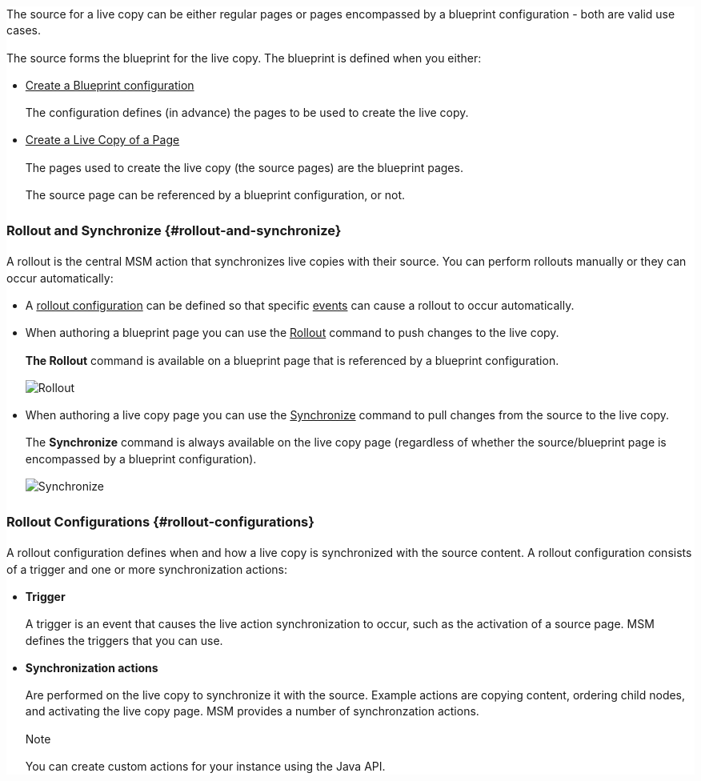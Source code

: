 The source for a live copy can be either regular pages or pages encompassed by a blueprint configuration - both are valid use cases.

The source forms the blueprint for the live copy. The blueprint is defined when you either:

* [Create a Blueprint configuration](/help/sites-administering/msm-livecopy.md#creating-a-blueprint-configuration)

  The configuration defines (in advance) the pages to be used to create the live copy.

* [Create a Live Copy of a Page](/help/sites-administering/msm-livecopy.md#creating-a-live-copy-of-a-page)

  The pages used to create the live copy (the source pages) are the blueprint pages.

  The source page can be referenced by a blueprint configuration, or not.

### Rollout and Synchronize {#rollout-and-synchronize}

A rollout is the central MSM action that synchronizes live copies with their source. You can perform rollouts manually or they can occur automatically:

* A [rollout configuration](#rollout-configurations) can be defined so that specific [events](/help/sites-administering/msm-sync.md#rollout-triggers) can cause a rollout to occur automatically.
* When authoring a blueprint page you can use the [Rollout](/help/sites-administering/msm-livecopy.md#rolling-out-a-blueprint) command to push changes to the live copy.

  **The Rollout** command is available on a blueprint page that is referenced by a blueprint configuration.

  ![Rollout](assets/chlimage_1-370.png)

* When authoring a live copy page you can use the [Synchronize](/help/sites-administering/msm-livecopy.md#synchronizing-a-live-copy) command to pull changes from the source to the live copy.

  The **Synchronize** command is always available on the live copy page (regardless of whether the source/blueprint page is encompassed by a blueprint configuration).

  ![Synchronize](assets/chlimage_1-371.png)

### Rollout Configurations {#rollout-configurations}

A rollout configuration defines when and how a live copy is synchronized with the source content. A rollout configuration consists of a trigger and one or more synchronization actions:

* **Trigger**

  A trigger is an event that causes the live action synchronization to occur, such as the activation of a source page. MSM defines the triggers that you can use.

* **Synchronization actions**

  Are performed on the live copy to synchronize it with the source. Example actions are copying content, ordering child nodes, and activating the live copy page. MSM provides a number of synchronzation actions.

  >[!NOTE]
  >
  >You can create custom actions for your instance using the Java API.
